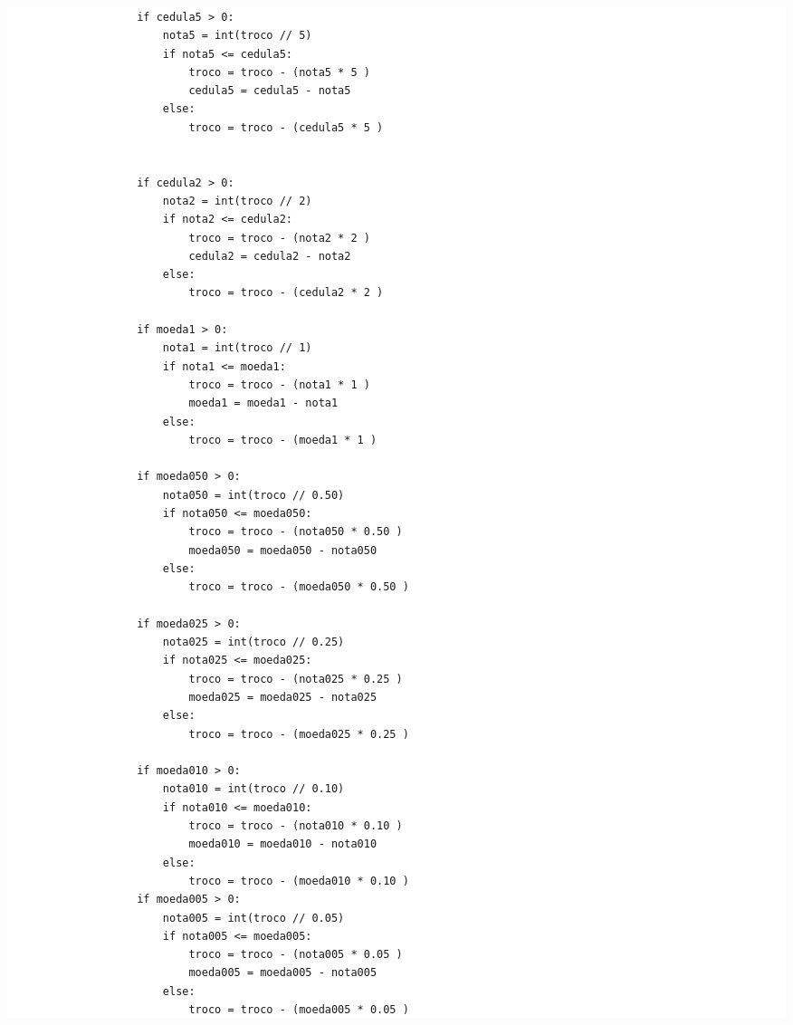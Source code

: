                         if cedula5 > 0:
                            nota5 = int(troco // 5)
                            if nota5 <= cedula5: 
                                troco = troco - (nota5 * 5 )
                                cedula5 = cedula5 - nota5
                            else:     
                                troco = troco - (cedula5 * 5 )


                        if cedula2 > 0:
                            nota2 = int(troco // 2)
                            if nota2 <= cedula2: 
                                troco = troco - (nota2 * 2 )
                                cedula2 = cedula2 - nota2
                            else:     
                                troco = troco - (cedula2 * 2 )

                        if moeda1 > 0:
                            nota1 = int(troco // 1)
                            if nota1 <= moeda1: 
                                troco = troco - (nota1 * 1 )
                                moeda1 = moeda1 - nota1
                            else:     
                                troco = troco - (moeda1 * 1 )
                    
                        if moeda050 > 0:
                            nota050 = int(troco // 0.50)
                            if nota050 <= moeda050: 
                                troco = troco - (nota050 * 0.50 )
                                moeda050 = moeda050 - nota050
                            else:     
                                troco = troco - (moeda050 * 0.50 )
                        
                        if moeda025 > 0:
                            nota025 = int(troco // 0.25)
                            if nota025 <= moeda025: 
                                troco = troco - (nota025 * 0.25 )
                                moeda025 = moeda025 - nota025
                            else:     
                                troco = troco - (moeda025 * 0.25 )
                            
                        if moeda010 > 0:
                            nota010 = int(troco // 0.10)
                            if nota010 <= moeda010: 
                                troco = troco - (nota010 * 0.10 )
                                moeda010 = moeda010 - nota010
                            else:     
                                troco = troco - (moeda010 * 0.10 )
                        if moeda005 > 0:
                            nota005 = int(troco // 0.05)
                            if nota005 <= moeda005: 
                                troco = troco - (nota005 * 0.05 )
                                moeda005 = moeda005 - nota005
                            else:     
                                troco = troco - (moeda005 * 0.05 )
